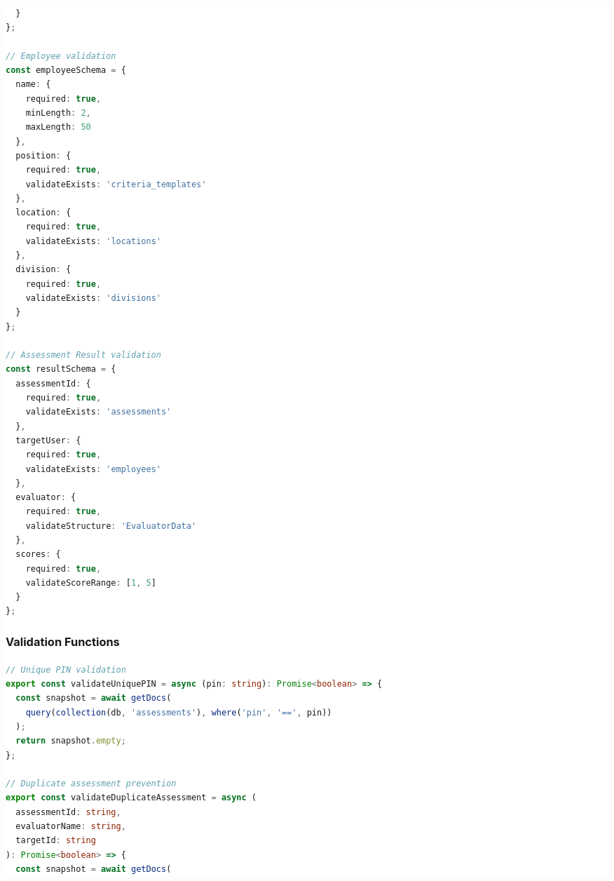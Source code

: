 ```typescript
  }
};

// Employee validation  
const employeeSchema = {
  name: {
    required: true,
    minLength: 2,
    maxLength: 50
  },
  position: {
    required: true,
    validateExists: 'criteria_templates'
  },
  location: {
    required: true,
    validateExists: 'locations'  
  },
  division: {
    required: true,
    validateExists: 'divisions'
  }
};

// Assessment Result validation
const resultSchema = {
  assessmentId: {
    required: true,
    validateExists: 'assessments'
  },
  targetUser: {
    required: true,
    validateExists: 'employees'
  },
  evaluator: {
    required: true,
    validateStructure: 'EvaluatorData'
  },
  scores: {
    required: true,
    validateScoreRange: [1, 5]
  }
};
```

### Validation Functions

```typescript
// Unique PIN validation
export const validateUniquePIN = async (pin: string): Promise<boolean> => {
  const snapshot = await getDocs(
    query(collection(db, 'assessments'), where('pin', '==', pin))
  );
  return snapshot.empty;
};

// Duplicate assessment prevention
export const validateDuplicateAssessment = async (
  assessmentId: string,
  evaluatorName: string,
  targetId: string
): Promise<boolean> => {
  const snapshot = await getDocs(
```